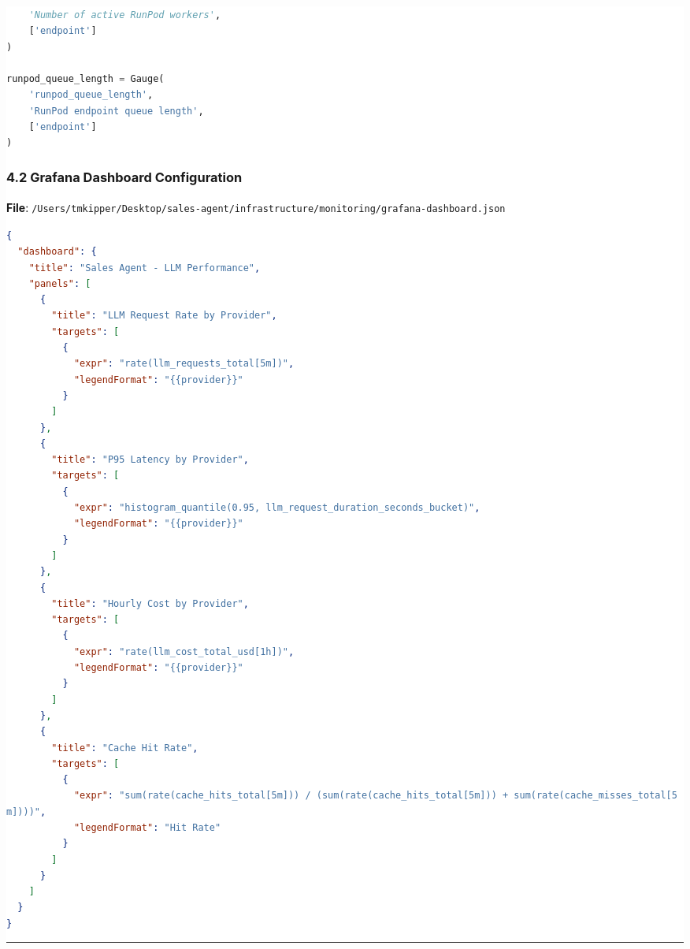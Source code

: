 ```python
    'Number of active RunPod workers',
    ['endpoint']
)

runpod_queue_length = Gauge(
    'runpod_queue_length',
    'RunPod endpoint queue length',
    ['endpoint']
)
```

### 4.2 Grafana Dashboard Configuration

**File**: `/Users/tmkipper/Desktop/sales-agent/infrastructure/monitoring/grafana-dashboard.json`

```json
{
  "dashboard": {
    "title": "Sales Agent - LLM Performance",
    "panels": [
      {
        "title": "LLM Request Rate by Provider",
        "targets": [
          {
            "expr": "rate(llm_requests_total[5m])",
            "legendFormat": "{{provider}}"
          }
        ]
      },
      {
        "title": "P95 Latency by Provider",
        "targets": [
          {
            "expr": "histogram_quantile(0.95, llm_request_duration_seconds_bucket)",
            "legendFormat": "{{provider}}"
          }
        ]
      },
      {
        "title": "Hourly Cost by Provider",
        "targets": [
          {
            "expr": "rate(llm_cost_total_usd[1h])",
            "legendFormat": "{{provider}}"
          }
        ]
      },
      {
        "title": "Cache Hit Rate",
        "targets": [
          {
            "expr": "sum(rate(cache_hits_total[5m])) / (sum(rate(cache_hits_total[5m])) + sum(rate(cache_misses_total[5m])))",
            "legendFormat": "Hit Rate"
          }
        ]
      }
    ]
  }
}
```

---